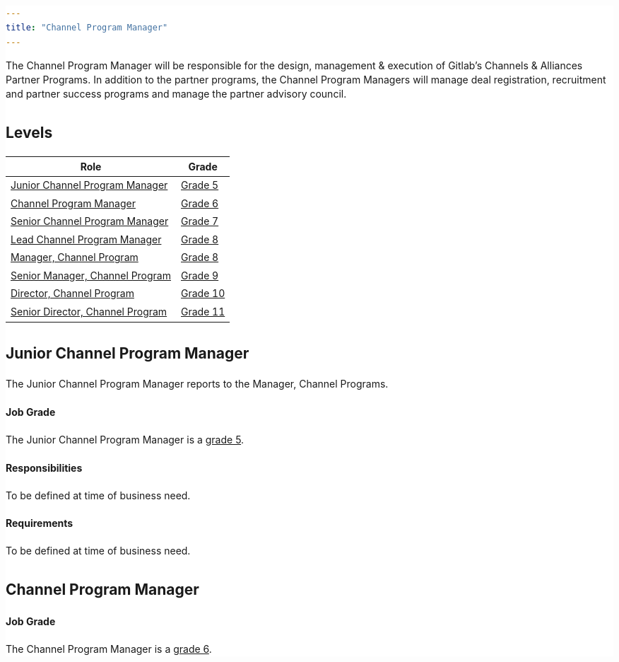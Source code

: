```yaml
---
title: "Channel Program Manager"
---
```


The Channel Program Manager will be responsible for the design, management & execution of Gitlab’s Channels & Alliances Partner Programs.  In addition to the partner programs, the Channel Program Managers will manage deal registration, recruitment and partner success programs and manage the partner advisory council.

## Levels

| Role | Grade |
| -- | - |
| [Junior Channel Program Manager](#junior-channel-program-manager) | [Grade 5](https://about.gitlab.com/handbook/total-rewards/compensation/compensation-calculator/#gitlab-job-grades) |
| [Channel Program Manager](#channel-program-manager) | [Grade 6](https://about.gitlab.com/handbook/total-rewards/compensation/compensation-calculator/#gitlab-job-grades) |
| [Senior Channel Program Manager](#junior-channel-program-manager) | [Grade 7](https://about.gitlab.com/handbook/total-rewards/compensation/compensation-calculator/#gitlab-job-grades)
| [Lead Channel Program Manager](#lead-channel-program-manager) | [Grade 8](https://about.gitlab.com/handbook/total-rewards/compensation/compensation-calculator/#gitlab-job-grades)
| [Manager, Channel Program](#manager-channel-program) | [Grade 8](https://about.gitlab.com/handbook/total-rewards/compensation/compensation-calculator/#gitlab-job-grades) |
| [Senior Manager, Channel Program](#senior-manager-channel-program) | [Grade 9](https://about.gitlab.com/handbook/total-rewards/compensation/compensation-calculator/#gitlab-job-grades) |
| [Director, Channel Program](#director-channel-programs) | [Grade 10](https://about.gitlab.com/handbook/total-rewards/compensation/compensation-calculator/#gitlab-job-grades) |
| [Senior Director, Channel Program](#director-channel-programs) | [Grade 11](https://about.gitlab.com/handbook/total-rewards/compensation/compensation-calculator/#gitlab-job-grades) |

## Junior Channel Program Manager

The Junior Channel Program Manager reports to the Manager, Channel Programs.

#### Job Grade

The Junior Channel Program Manager is a [grade 5](https://about.gitlab.com/handbook/total-rewards/compensation/compensation-calculator/#gitlab-job-grades).

#### Responsibilities

To be defined at time of business need.

#### Requirements

To be defined at time of business need.

## Channel Program Manager

#### Job Grade

The Channel Program Manager is a [grade 6](https://about.gitlab.com/handbook/total-rewards/compensation/compensation-calculator/#gitlab-job-grades).
